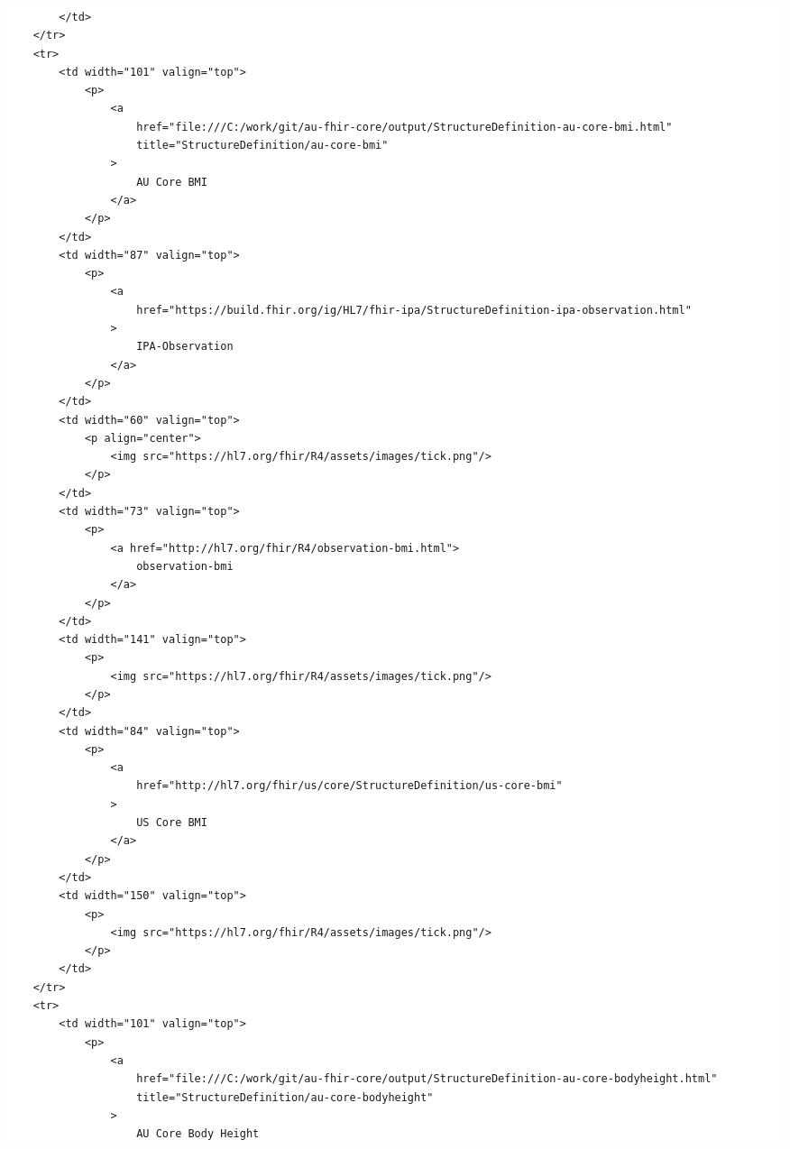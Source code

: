             </td>
        </tr>
        <tr>
            <td width="101" valign="top">
                <p>
                    <a
                        href="file:///C:/work/git/au-fhir-core/output/StructureDefinition-au-core-bmi.html"
                        title="StructureDefinition/au-core-bmi"
                    >
                        AU Core BMI
                    </a>
                </p>
            </td>
            <td width="87" valign="top">
                <p>
                    <a
                        href="https://build.fhir.org/ig/HL7/fhir-ipa/StructureDefinition-ipa-observation.html"
                    >
                        IPA-Observation
                    </a>
                </p>
            </td>
            <td width="60" valign="top">
                <p align="center">
                    <img src="https://hl7.org/fhir/R4/assets/images/tick.png"/>
                </p>
            </td>
            <td width="73" valign="top">
                <p>
                    <a href="http://hl7.org/fhir/R4/observation-bmi.html">
                        observation-bmi
                    </a>
                </p>
            </td>
            <td width="141" valign="top">
                <p>
                    <img src="https://hl7.org/fhir/R4/assets/images/tick.png"/>
                </p>
            </td>
            <td width="84" valign="top">
                <p>
                    <a
                        href="http://hl7.org/fhir/us/core/StructureDefinition/us-core-bmi"
                    >
                        US Core BMI
                    </a>
                </p>
            </td>
            <td width="150" valign="top">
                <p>
                    <img src="https://hl7.org/fhir/R4/assets/images/tick.png"/>
                </p>
            </td>
        </tr>
        <tr>
            <td width="101" valign="top">
                <p>
                    <a
                        href="file:///C:/work/git/au-fhir-core/output/StructureDefinition-au-core-bodyheight.html"
                        title="StructureDefinition/au-core-bodyheight"
                    >
                        AU Core Body Height